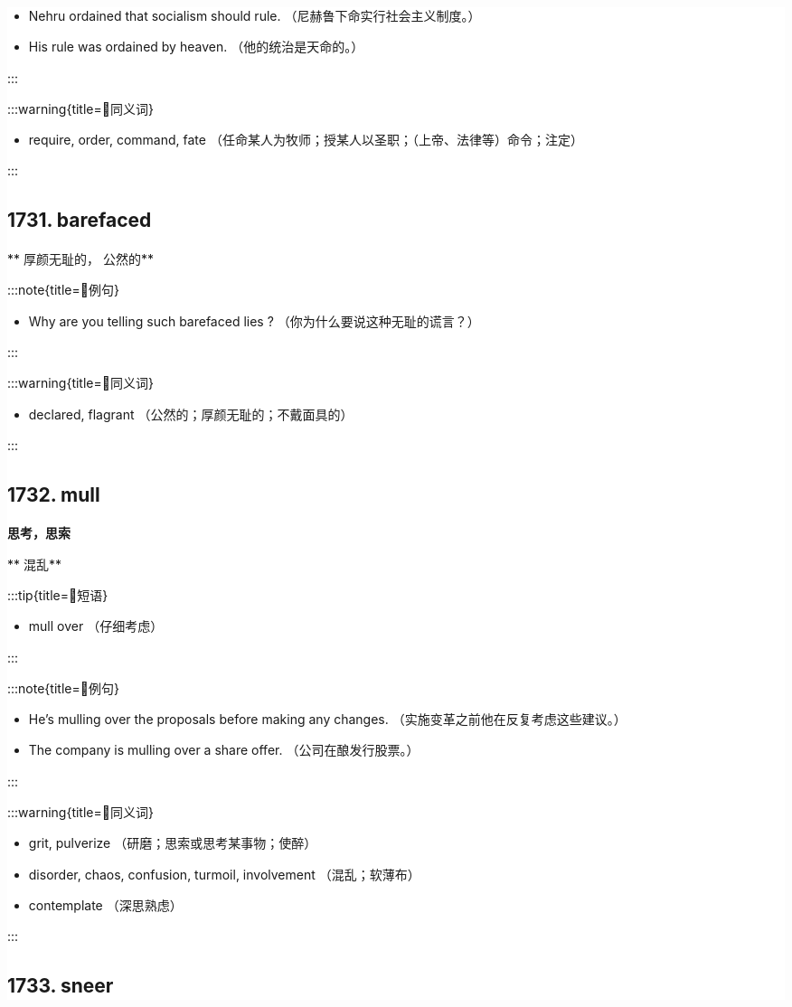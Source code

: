 - Nehru ordained that socialism should rule. （尼赫鲁下命实行社会主义制度。）

- His rule was ordained by heaven. （他的统治是天命的。）

:::

:::warning{title=🤔同义词}

- require, order, command, fate （任命某人为牧师；授某人以圣职；（上帝、法律等）命令；注定）

:::


## 1731. barefaced

** 厚颜无耻的， 公然的**

:::note{title=🎤例句}

- Why are you telling such barefaced lies ? （你为什么要说这种无耻的谎言？）

:::

:::warning{title=🤔同义词}

- declared, flagrant （公然的；厚颜无耻的；不戴面具的）

:::


## 1732. mull

**思考，思索**

** 混乱**

:::tip{title=🤩短语}

- mull over （仔细考虑）

:::

:::note{title=🎤例句}

- He’s mulling over the proposals before making any changes. （实施变革之前他在反复考虑这些建议。）

- The company is mulling over a share offer. （公司在酿发行股票。）

:::

:::warning{title=🤔同义词}

- grit, pulverize （研磨；思索或思考某事物；使醉）

- disorder, chaos, confusion, turmoil, involvement （混乱；软薄布）

- contemplate （深思熟虑）

:::


## 1733. sneer
